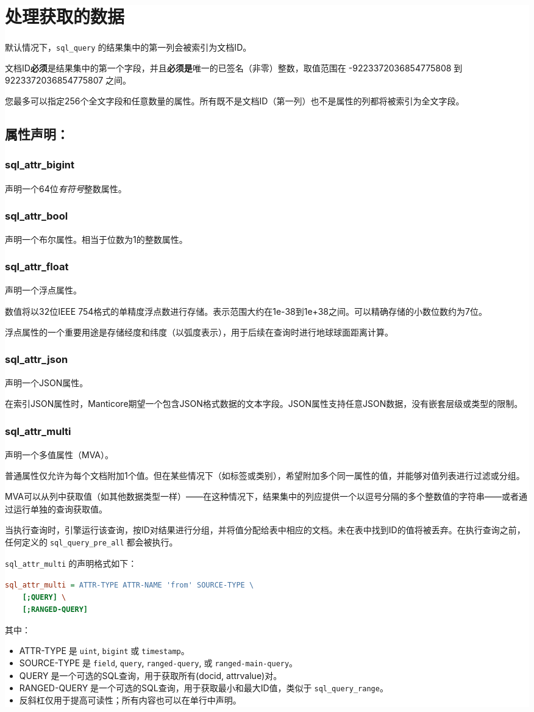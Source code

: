 # 处理获取的数据

默认情况下，`sql_query` 的结果集中的第一列会被索引为文档ID。

文档ID**必须**是结果集中的第一个字段，并且**必须是**唯一的已签名（非零）整数，取值范围在 -9223372036854775808 到 9223372036854775807 之间。

您最多可以指定256个全文字段和任意数量的属性。所有既不是文档ID（第一列）也不是属性的列都将被索引为全文字段。


## 属性声明：

### sql_attr_bigint

声明一个64位*有符号*整数属性。

### sql_attr_bool

声明一个布尔属性。相当于位数为1的整数属性。

### sql_attr_float

声明一个浮点属性。

数值将以32位IEEE 754格式的单精度浮点数进行存储。表示范围大约在1e-38到1e+38之间。可以精确存储的小数位数约为7位。

浮点属性的一个重要用途是存储经度和纬度（以弧度表示），用于后续在查询时进行地球球面距离计算。

### sql_attr_json

声明一个JSON属性。

在索引JSON属性时，Manticore期望一个包含JSON格式数据的文本字段。JSON属性支持任意JSON数据，没有嵌套层级或类型的限制。

### sql_attr_multi

声明一个多值属性（MVA）。

普通属性仅允许为每个文档附加1个值。但在某些情况下（如标签或类别），希望附加多个同一属性的值，并能够对值列表进行过滤或分组。

MVA可以从列中获取值（如其他数据类型一样）——在这种情况下，结果集中的列应提供一个以逗号分隔的多个整数值的字符串——或者通过运行单独的查询获取值。

当执行查询时，引擎运行该查询，按ID对结果进行分组，并将值分配给表中相应的文档。未在表中找到ID的值将被丢弃。在执行查询之前，任何定义的 `sql_query_pre_all` 都会被执行。

`sql_attr_multi` 的声明格式如下：

```ini
sql_attr_multi = ATTR-TYPE ATTR-NAME 'from' SOURCE-TYPE \
    [;QUERY] \
    [;RANGED-QUERY]
```

其中：

- ATTR-TYPE 是 `uint`, `bigint` 或 `timestamp`。
- SOURCE-TYPE 是 `field`, `query`, `ranged-query`, 或 `ranged-main-query`。
- QUERY 是一个可选的SQL查询，用于获取所有(docid, attrvalue)对。
- RANGED-QUERY 是一个可选的SQL查询，用于获取最小和最大ID值，类似于 `sql_query_range`。
- 反斜杠仅用于提高可读性；所有内容也可以在单行中声明。
